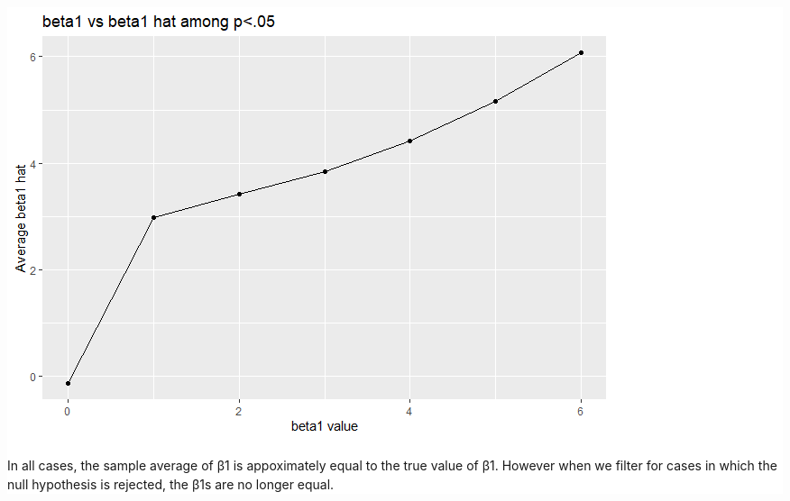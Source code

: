 ![](HW-5_files/figure-gfm/unnamed-chunk-6-1.png)

In all cases, the sample average of β1 is appoximately equal to the true
value of β1. However when we filter for cases in which the null
hypothesis is rejected, the β1s are no longer equal.

